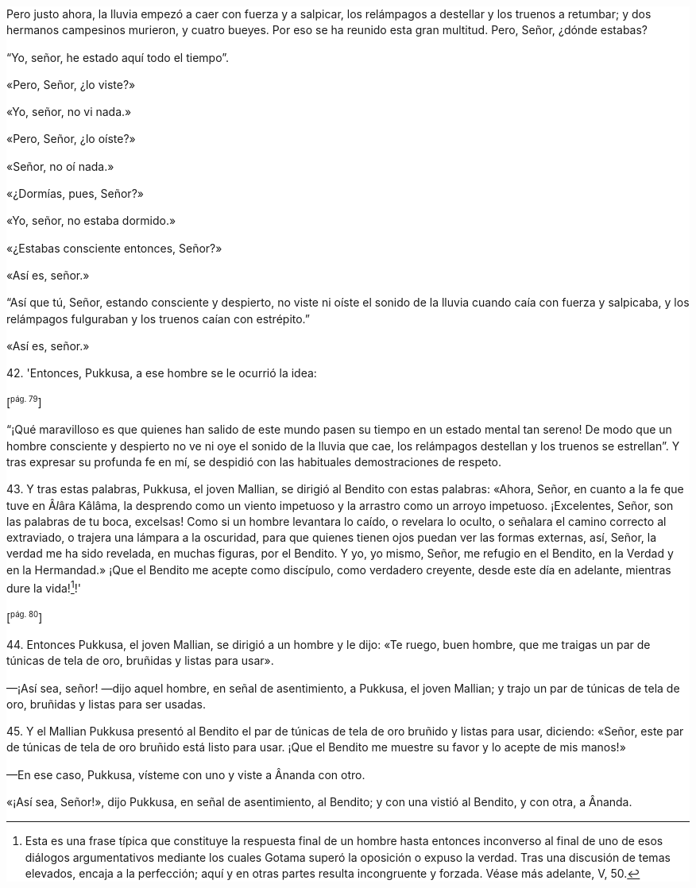Pero justo ahora, la lluvia empezó a caer con fuerza y ​​a salpicar, los relámpagos a destellar y los truenos a retumbar; y dos hermanos campesinos murieron, y cuatro bueyes. Por eso se ha reunido esta gran multitud. Pero, Señor, ¿dónde estabas?

“Yo, señor, he estado aquí todo el tiempo”.

«Pero, Señor, ¿lo viste?»

«Yo, señor, no vi nada.»

«Pero, Señor, ¿lo oíste?»

«Señor, no oí nada.»

«¿Dormías, pues, Señor?»

«Yo, señor, no estaba dormido.»

«¿Estabas consciente entonces, Señor?»

«Así es, señor.»

“Así que tú, Señor, estando consciente y despierto, no viste ni oíste el sonido de la lluvia cuando caía con fuerza y ​​salpicaba, y los relámpagos fulguraban y los truenos caían con estrépito.”

«Así es, señor.»

42\. 'Entonces, Pukkusa, a ese hombre se le ocurrió la idea:

<span id="p79">[<sup><small>pág. 79</small></sup>]</span>

“¡Qué maravilloso es que quienes han salido de este mundo pasen su tiempo en un estado mental tan sereno! De modo que un hombre consciente y despierto no ve ni oye el sonido de la lluvia que cae, los relámpagos destellan y los truenos se estrellan”. Y tras expresar su profunda fe en mí, se despidió con las habituales demostraciones de respeto.

43\. Y tras estas palabras, Pukkusa, el joven Mallian, se dirigió al Bendito con estas palabras: «Ahora, Señor, en cuanto a la fe que tuve en Â<i>l</i>âra Kâlâma, la desprendo como un viento impetuoso y la arrastro como un arroyo impetuoso. ¡Excelentes, Señor, son las palabras de tu boca, excelsas! Como si un hombre levantara lo caído, o revelara lo oculto, o señalara el camino correcto al extraviado, o trajera una lámpara a la oscuridad, para que quienes tienen ojos puedan ver las formas externas, así, Señor, la verdad me ha sido revelada, en muchas figuras, por el Bendito. Y yo, yo mismo, Señor, me refugio en el Bendito, en la Verdad y en la Hermandad.» ¡Que el Bendito me acepte como discípulo, como verdadero creyente, desde este día en adelante, mientras dure la vida![^11]!'

<span id="p80">[<sup><small>pág. 80</small></sup>]</span>

44\. Entonces Pukkusa, el joven Mallian, se dirigió a un hombre y le dijo: «Te ruego, buen hombre, que me traigas un par de túnicas de tela de oro, bruñidas y listas para usar».

—¡Así sea, señor! —dijo aquel hombre, en señal de asentimiento, a Pukkusa, el joven Mallian; y trajo un par de túnicas de tela de oro, bruñidas y listas para ser usadas.

45\. Y el Mallian Pukkusa presentó al Bendito el par de túnicas de tela de oro bruñido y listas para usar, diciendo: «Señor, este par de túnicas de tela de oro bruñido está listo para usar. ¡Que el Bendito me muestre su favor y lo acepte de mis manos!»

—En ese caso, Pukkusa, vísteme con uno y viste a Ânanda con otro.

«¡Así sea, Señor!», dijo Pukkusa, en señal de asentimiento, al Bendito; y con una vistió al Bendito, y con otra, a Ânanda.


[^1]: Nâgapalokita<i>m</i> Vesâliya<i>m</i> apaloketvâ. Los budas solían, dice Buddhaghosa, al mirar hacia atrás, girar todo el cuerpo como lo hace un elefante; porque los huesos de su cuello estaban firmemente fijados, ¡más que los de los hombres comunes!
[^2]: O Condiciones (Dhammâ). Por supuesto, deben distinguirse cuidadosamente de las Cuatro Nobles Verdades (Sakkâni), más conocidas, mencionadas anteriormente (Cap. II, § 2).
[^3]: Esta es simplemente una frase típica para introducir versos que repiten la idea de la frase anterior (véase el párrafo 32). Es una señal ilustrativa del estado mental en el que se compilan tales registros que estos versos pudieran atribuirse al propio Gotama sin ninguna sensación de incongruencia. La última palabra significa «completamente extinguido»; y aquí se refiere a la extinción de kilesa y ta<i>n</i>hâ, que traerá, inevitablemente, la extinción del ser. Compárese el pasaje citado por Burnouf en Lotus de la Bonne Loi, pág. 376. Probablemente toda la estrofa tenía anteriormente otra conexión, donde la palabra «parinibbuto» tenía su sentido más habitual. Véase la nota de Buddhaghosa sobre IV, 23.
[^4]: El significado de mahâpadesa no está del todo claro. Quizás debería convertirse en verdaderas autoridades. He seguido a Buddhaghosa al tomar apadesa como última parte del compuesto. Él dice, mahâpadesâ de maḥa-okâse mahâpadese vâ. Buddhâdayo mahante mahante apadisitvâ vuttâni mahâkara<i>n</i>ânî ti attho, 'las causas (autoridades) alegadas al referirse a Buda y otros grandes hombres'.
[^5]: Quizás debería haber explicado por qué me he atrevido a diferir de Childers en la traducción de la palabra común pa<i>t</i>i-su<i>n</i>ti. La raíz <i>s</i>ru parece haber significado «sonar» antes de «oír»; y, sea o no así, pa<i>t</i>i-su<i>n</i>ti no significa simplemente «consentir», sino «responder (con asentimiento)». Se me ha indicado (nota al pie pág. 67) que «responder» antes era «and-swerian», donde swerian probablemente esté relacionado con la raíz svar, «sonar».
[^6]: Sutte otâretabbâni vinaye sandassetabbâni, donde uno esperaría encontrar la palabra Pi<i>t</i>aka si hubiera estado en uso cuando este pasaje fue escrito o compuesto por primera vez.
[^7]: «Debe entenderse», dice Buddhaghosa, «que estos son versos de los theras que celebraron el concilio». Y lo repite en los §§ 52 y 56.
[^8]: De A<i>kkh</i>odikâ a pasannodikâ: de sâtodikâ a madhurodhikâ, de sîtitodikâ a tanu-sîtala-salilâ: de setakâ a nikkaddamâ: de supatitthâ a sundara-titthâ. (SV <i>thri</i>.) Comp. IV, 56.
[^9]: La casta Pukkusa era una de las castas inferiores de los Sudras. Compárese Assâlâyana Sutta (Pischel), págs. 13, 35; Introducción de Burnouf, etc., págs. 144, 208; Lalita Vistara XXI, 17. Pero Buddhaghosa afirma que Pukkusa debe ser simplemente un nombre, ya que los Mallas pertenecían a la casta Khattiya. Añade que este Pukkusa era el dueño de las quinientas carretas que acababan de pasar; y que Â<i>l</i>âra Kâlâma se llamaba Â<i>l</i>âra porque era Dîgha-pingalo, siendo Kâlâma su apellido.
[^10]: Bhusâgaire ti khalu-sâlâyam. (SV <i>thri</i>.)
[^11]: Esta es una frase típica que constituye la respuesta final de un hombre hasta entonces inconverso al final de uno de esos diálogos argumentativos mediante los cuales Gotama superó la oposición o expuso la verdad. Tras una discusión de temas elevados, encaja a la perfección; aquí y en otras partes resulta incongruente y forzada. Véase más adelante, V, 50.
[^12]: 'El comentarista dice, Bhagavato kâyam upanâmitan ti nivâsana-pârûpana-vasena alliyâpita<i>m</i>: Bhagavâ pi tato eka<i>m</i> nivâsesi eka<i>m</i> pârûpi. Vîta<i>kk</i>ika<i>m</i> ('MS. <i>kkh</i>) viyâ ti yathâ (MS. tathâ) vita<i>kk</i>iko angâro antanten' eva gotîti ​​bahi pan' assa pabhâ n' atthi, evam bahi pa<i>kkh</i>inna- (MS. pa<i>kkh</i>i<i>nn</i>a-) pabhâ hutvâ khâyatî ti. Mi manuscrito del texto dice vitâsika<i>m</i> (al igual que el manuscrito de Yâtrâmulle aquí, y un manuscrito de Fausböll en <i>G</i>âtaka I, 153, 154). Allí se usa la palabra para referirse a las brasas en las que se cocina la comida, sin llama, '= resplandeciente, ardiente'. Vita<i>kkh</i>ikâ, 'una erupción en la piel', pertenece a la raíz <i>k</i>ar<i>k</i>.
[^13]: Aquí tenemos el comienzo de la leyenda que posteriormente se convirtió en el relato de una verdadera «transfiguración» del Buda. Es muy curioso que ocurriera poco después de que el Buda anunciara a Ânanda su muerte inminente, y que en el Sutta budista se relacione tan estrechamente con ese evento; pues una observación similar se aplica también a la Transfiguración mencionada en los Evangelios. El Mâlânkâra-vatthu, por ejemplo, dice: «Su cuerpo parecía brillar como una llama». Ânanda se sorprendió enormemente. Nada de esto había sucedido aún. «Tu apariencia exterior», le dijo a Budha, «es a la vez blanca, brillante y hermosa, indescriptible». «Lo que dices, oh Ânanda, es totalmente cierto. Hay dos ocasiones [etc., como se mencionó anteriormente]. La luz brillante que emana de mi cuerpo es un precursor inequívoco de este gran evento [su Parinibbâna]».